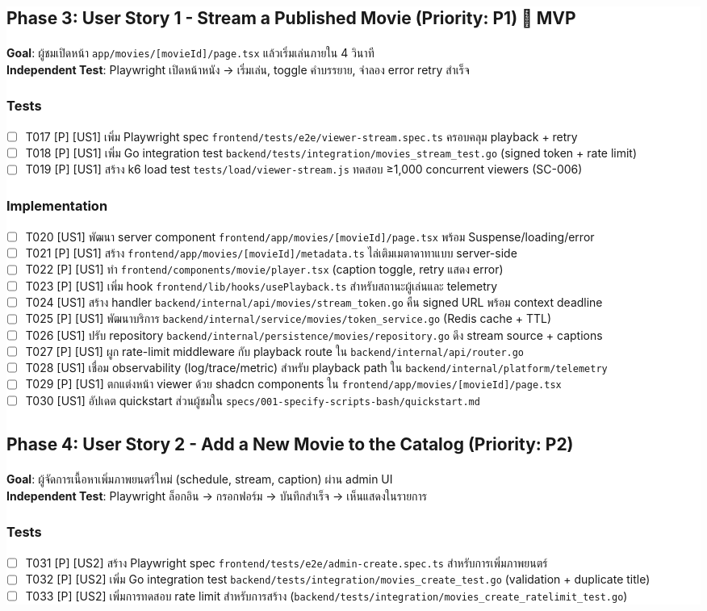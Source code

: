 ## Phase 3: User Story 1 - Stream a Published Movie (Priority: P1) 🎯 MVP

**Goal**: ผู้ชมเปิดหน้า `app/movies/[movieId]/page.tsx` แล้วเริ่มเล่นภายใน 4 วินาที  
**Independent Test**: Playwright เปิดหน้าหนัง → เริ่มเล่น, toggle คำบรรยาย, จำลอง error retry สำเร็จ

### Tests
- [ ] T017 [P] [US1] เพิ่ม Playwright spec `frontend/tests/e2e/viewer-stream.spec.ts` ครอบคลุม playback + retry
- [ ] T018 [P] [US1] เพิ่ม Go integration test `backend/tests/integration/movies_stream_test.go` (signed token + rate limit)
- [ ] T019 [P] [US1] สร้าง k6 load test `tests/load/viewer-stream.js` ทดสอบ ≥1,000 concurrent viewers (SC-006)

### Implementation
- [ ] T020 [US1] พัฒนา server component `frontend/app/movies/[movieId]/page.tsx` พร้อม Suspense/loading/error
- [ ] T021 [P] [US1] สร้าง `frontend/app/movies/[movieId]/metadata.ts` ไล่เติมเมตาดาทาแบบ server-side
- [ ] T022 [P] [US1] ทำ `frontend/components/movie/player.tsx` (caption toggle, retry แสดง error)
- [ ] T023 [P] [US1] เพิ่ม hook `frontend/lib/hooks/usePlayback.ts` สำหรับสถานะผู้เล่นและ telemetry
- [ ] T024 [US1] สร้าง handler `backend/internal/api/movies/stream_token.go` คืน signed URL พร้อม context deadline
- [ ] T025 [P] [US1] พัฒนาบริการ `backend/internal/service/movies/token_service.go` (Redis cache + TTL)
- [ ] T026 [US1] ปรับ repository `backend/internal/persistence/movies/repository.go` ดึง stream source + captions
- [ ] T027 [P] [US1] ผูก rate-limit middleware กับ playback route ใน `backend/internal/api/router.go`
- [ ] T028 [US1] เชื่อม observability (log/trace/metric) สำหรับ playback path ใน `backend/internal/platform/telemetry`
- [ ] T029 [P] [US1] ตกแต่งหน้า viewer ด้วย shadcn components ใน `frontend/app/movies/[movieId]/page.tsx`
- [ ] T030 [US1] อัปเดต quickstart ส่วนผู้ชมใน `specs/001-specify-scripts-bash/quickstart.md`

## Phase 4: User Story 2 - Add a New Movie to the Catalog (Priority: P2)

**Goal**: ผู้จัดการเนื้อหาเพิ่มภาพยนตร์ใหม่ (schedule, stream, caption) ผ่าน admin UI  
**Independent Test**: Playwright ล็อกอิน → กรอกฟอร์ม → บันทึกสำเร็จ → เห็นแสดงในรายการ

### Tests
- [ ] T031 [P] [US2] สร้าง Playwright spec `frontend/tests/e2e/admin-create.spec.ts` สำหรับการเพิ่มภาพยนตร์
- [ ] T032 [P] [US2] เพิ่ม Go integration test `backend/tests/integration/movies_create_test.go` (validation + duplicate title)
- [ ] T033 [P] [US2] เพิ่มการทดสอบ rate limit สำหรับการสร้าง (`backend/tests/integration/movies_create_ratelimit_test.go`)
